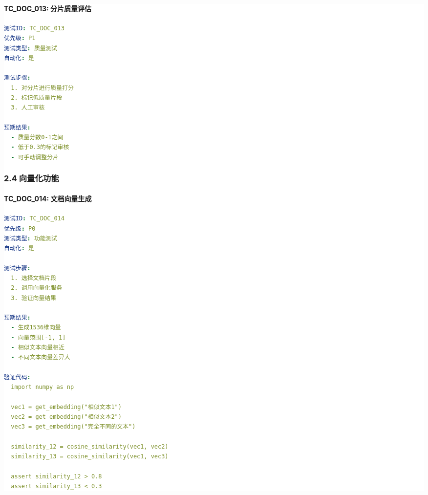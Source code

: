 #### TC_DOC_013: 分片质量评估
```yaml
测试ID: TC_DOC_013
优先级: P1
测试类型: 质量测试
自动化: 是

测试步骤:
  1. 对分片进行质量打分
  2. 标记低质量片段
  3. 人工审核

预期结果:
  - 质量分数0-1之间
  - 低于0.3的标记审核
  - 可手动调整分片
```

### 2.4 向量化功能

#### TC_DOC_014: 文档向量生成
```yaml
测试ID: TC_DOC_014
优先级: P0
测试类型: 功能测试
自动化: 是

测试步骤:
  1. 选择文档片段
  2. 调用向量化服务
  3. 验证向量结果

预期结果:
  - 生成1536维向量
  - 向量范围[-1, 1]
  - 相似文本向量相近
  - 不同文本向量差异大

验证代码:
  import numpy as np
  
  vec1 = get_embedding("相似文本1")
  vec2 = get_embedding("相似文本2")
  vec3 = get_embedding("完全不同的文本")
  
  similarity_12 = cosine_similarity(vec1, vec2)
  similarity_13 = cosine_similarity(vec1, vec3)
  
  assert similarity_12 > 0.8
  assert similarity_13 < 0.3
```
